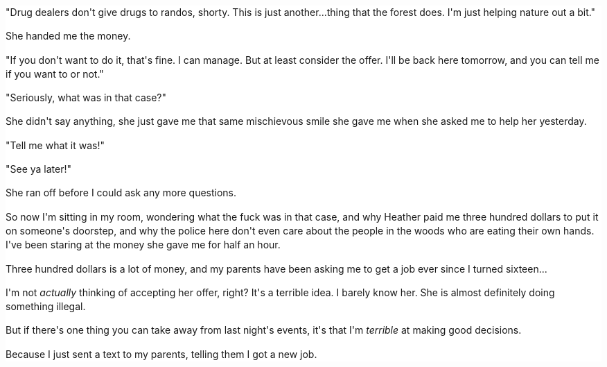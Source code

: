"Drug dealers don't give drugs to randos, shorty. This is just another...thing that the forest does. I'm just helping nature out a bit."

She handed me the money.

"If you don't want to do it, that's fine. I can manage. But at least consider the offer. I'll be back here tomorrow, and you can tell me if you want to or not."

"Seriously, what was in that case?"

She didn't say anything, she just gave me that same mischievous smile she gave me when she asked me to help her yesterday.

"Tell me what it was!"

"See ya later!"

She ran off before I could ask any more questions. 

So now I'm sitting in my room, wondering what the fuck was in that case, and why Heather paid me three hundred dollars to put it on someone's doorstep, and why the police here don't even care about the people in the woods who are eating their own hands. I've been staring at the money she gave me for half an hour.

Three hundred dollars is a lot of money, and my parents have been asking me to get a job ever since I turned sixteen...

I'm not *actually* thinking of accepting her offer, right? It's a terrible idea. I barely know her. She is almost definitely doing something illegal.

But if there's one thing you can take away from last night's events, it's that I'm *terrible* at making good decisions.

Because I just sent a text to my parents, telling them I got a new job.